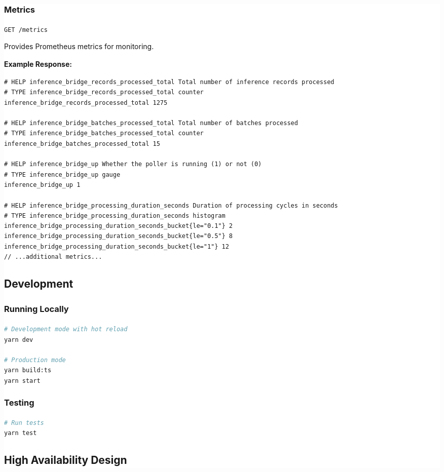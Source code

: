 ### Metrics

```
GET /metrics
```

Provides Prometheus metrics for monitoring.

**Example Response:**

```
# HELP inference_bridge_records_processed_total Total number of inference records processed
# TYPE inference_bridge_records_processed_total counter
inference_bridge_records_processed_total 1275

# HELP inference_bridge_batches_processed_total Total number of batches processed
# TYPE inference_bridge_batches_processed_total counter
inference_bridge_batches_processed_total 15

# HELP inference_bridge_up Whether the poller is running (1) or not (0)
# TYPE inference_bridge_up gauge
inference_bridge_up 1

# HELP inference_bridge_processing_duration_seconds Duration of processing cycles in seconds
# TYPE inference_bridge_processing_duration_seconds histogram
inference_bridge_processing_duration_seconds_bucket{le="0.1"} 2
inference_bridge_processing_duration_seconds_bucket{le="0.5"} 8
inference_bridge_processing_duration_seconds_bucket{le="1"} 12
// ...additional metrics...
```

## Development

### Running Locally

```bash
# Development mode with hot reload
yarn dev

# Production mode
yarn build:ts
yarn start
```

### Testing

```bash
# Run tests
yarn test
```

## High Availability Design

